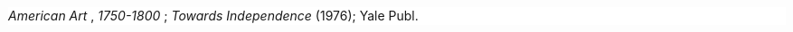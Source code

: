 <i>
American Art
</i>
,
<i>
1750-1800
</i>
;
<i>
Towards Independence
</i>
(1976); Yale Publ.
</p>
</body>